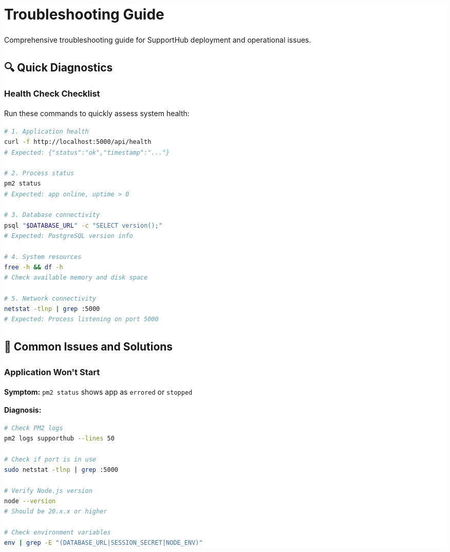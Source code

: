 # Troubleshooting Guide

Comprehensive troubleshooting guide for SupportHub deployment and operational issues.

## 🔍 Quick Diagnostics

### Health Check Checklist

Run these commands to quickly assess system health:

```bash
# 1. Application health
curl -f http://localhost:5000/api/health
# Expected: {"status":"ok","timestamp":"..."}

# 2. Process status
pm2 status
# Expected: app online, uptime > 0

# 3. Database connectivity
psql "$DATABASE_URL" -c "SELECT version();"
# Expected: PostgreSQL version info

# 4. System resources
free -h && df -h
# Check available memory and disk space

# 5. Network connectivity
netstat -tlnp | grep :5000
# Expected: Process listening on port 5000
```

## 🚨 Common Issues and Solutions

### Application Won't Start

**Symptom:** `pm2 status` shows app as `errored` or `stopped`

**Diagnosis:**
```bash
# Check PM2 logs
pm2 logs supporthub --lines 50

# Check if port is in use
sudo netstat -tlnp | grep :5000

# Verify Node.js version
node --version
# Should be 20.x.x or higher

# Check environment variables
env | grep -E "(DATABASE_URL|SESSION_SECRET|NODE_ENV)"
```
